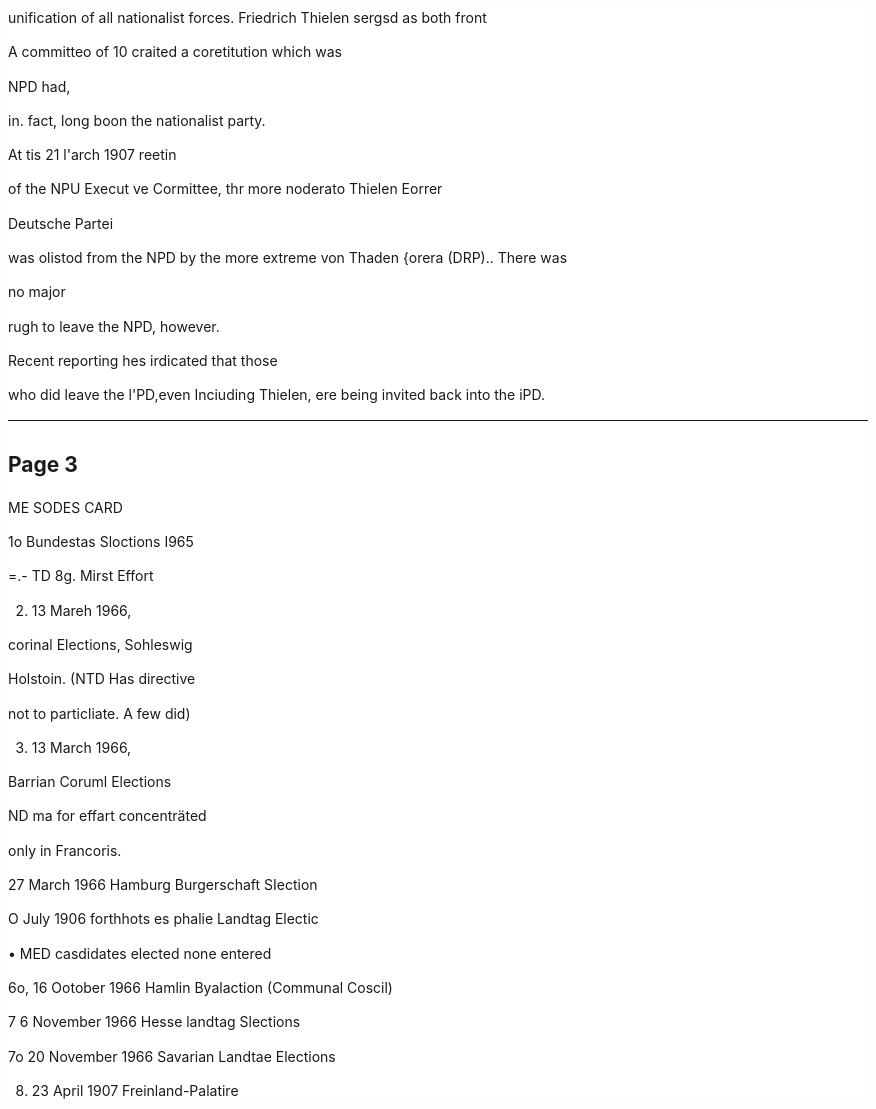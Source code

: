 unification of all nationalist forces. Friedrich Thielen sergsd as both front

A committeo of 10 craited a coretitution which was

NPD had,

in. fact, long boon the nationalist party.

At tis 21 l'arch 1907 reetin

of the NPU Execut ve Cormittee, thr more noderato Thielen Eorrer

Deutsche Partei

was olistod from the NPD by the more extreme von Thaden {orera (DRP).. There was

no major

rugh to leave the NPD, however.

Recent reporting hes irdicated that those

who did leave the l'PD,even Inciuding Thielen, ere being invited back into the iPD.

---

## Page 3

ME SODES CARD

1o Bundestas Sloctions I965

=.- TD 8g. Mirst Effort

2. 13 Mareh 1966,

corinal Elections, Sohleswig

Holstoin. (NTD Has directive

not to particliate. A few did)

3. 13 March 1966,

Barrian Coruml Elections

ND ma for effart concenträted

only in Francoris.

27 March 1966 Hamburg Burgerschaft SIection

O July 1906 forthhots es phalie Landtag Electic

• MED casdidates elected none entered

6o, 16 Ootober 1966 Hamlin Byalaction (Communal Coscil)

7 6 November 1966 Hesse landtag Slections

7o 20 November 1966 Savarian Landtae Elections

8. 23 April 1907 Freinland-Palatire
